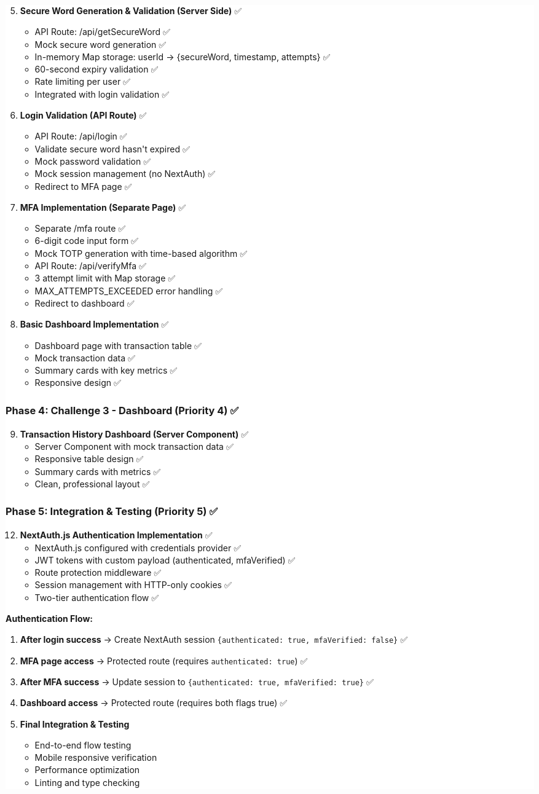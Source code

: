 5. **Secure Word Generation & Validation (Server Side)** ✅
   - API Route: /api/getSecureWord ✅
   - Mock secure word generation ✅
   - In-memory Map storage: userId → {secureWord, timestamp, attempts} ✅
   - 60-second expiry validation ✅
   - Rate limiting per user ✅
   - Integrated with login validation ✅

6. **Login Validation (API Route)** ✅
   - API Route: /api/login ✅
   - Validate secure word hasn't expired ✅
   - Mock password validation ✅
   - Mock session management (no NextAuth) ✅
   - Redirect to MFA page ✅

7. **MFA Implementation (Separate Page)** ✅
   - Separate /mfa route ✅
   - 6-digit code input form ✅
   - Mock TOTP generation with time-based algorithm ✅
   - API Route: /api/verifyMfa ✅
   - 3 attempt limit with Map storage ✅
   - MAX_ATTEMPTS_EXCEEDED error handling ✅
   - Redirect to dashboard ✅

8. **Basic Dashboard Implementation** ✅
   - Dashboard page with transaction table ✅
   - Mock transaction data ✅
   - Summary cards with key metrics ✅
   - Responsive design ✅

### Phase 4: Challenge 3 - Dashboard (Priority 4) ✅
9. **Transaction History Dashboard (Server Component)** ✅
    - Server Component with mock transaction data ✅
    - Responsive table design ✅
    - Summary cards with metrics ✅
    - Clean, professional layout ✅

### Phase 5: Integration & Testing (Priority 5) ✅
12. **NextAuth.js Authentication Implementation** ✅
    - NextAuth.js configured with credentials provider ✅
    - JWT tokens with custom payload (authenticated, mfaVerified) ✅
    - Route protection middleware ✅  
    - Session management with HTTP-only cookies ✅
    - Two-tier authentication flow ✅

**Authentication Flow:**
1. **After login success** → Create NextAuth session `{authenticated: true, mfaVerified: false}` ✅
2. **MFA page access** → Protected route (requires `authenticated: true`) ✅
3. **After MFA success** → Update session to `{authenticated: true, mfaVerified: true}` ✅
4. **Dashboard access** → Protected route (requires both flags true) ✅

13. **Final Integration & Testing**
    - End-to-end flow testing
    - Mobile responsive verification
    - Performance optimization
    - Linting and type checking
